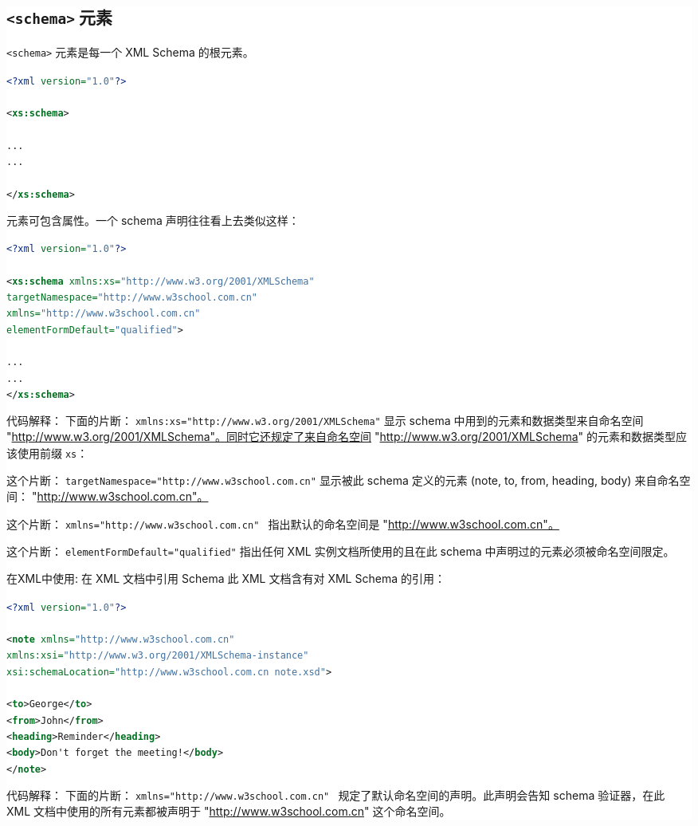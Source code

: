 ## `<schema>` 元素
`<schema>` 元素是每一个 XML Schema 的根元素。
```xml
<?xml version="1.0"?>

<xs:schema>

...
...

</xs:schema>
```
<schema> 元素可包含属性。一个 schema 声明往往看上去类似这样：
```xml
<?xml version="1.0"?>

<xs:schema xmlns:xs="http://www.w3.org/2001/XMLSchema"
targetNamespace="http://www.w3school.com.cn"
xmlns="http://www.w3school.com.cn"
elementFormDefault="qualified">

...
...
</xs:schema>
```
代码解释：
下面的片断：
`xmlns:xs="http://www.w3.org/2001/XMLSchema"`
显示 schema 中用到的元素和数据类型来自命名空间 "http://www.w3.org/2001/XMLSchema"。同时它还规定了来自命名空间 "http://www.w3.org/2001/XMLSchema" 的元素和数据类型应该使用前缀 `xs`：

这个片断：
`targetNamespace="http://www.w3school.com.cn"`
显示被此 schema 定义的元素 (note, to, from, heading, body) 来自命名空间： "http://www.w3school.com.cn"。

这个片断：
`xmlns="http://www.w3school.com.cn" `
指出默认的命名空间是 "http://www.w3school.com.cn"。

这个片断：
`elementFormDefault="qualified"`
指出任何 XML 实例文档所使用的且在此 schema 中声明过的元素必须被命名空间限定。

在XML中使用:
在 XML 文档中引用 Schema
此 XML 文档含有对 XML Schema 的引用：
```xml
<?xml version="1.0"?>

<note xmlns="http://www.w3school.com.cn"
xmlns:xsi="http://www.w3.org/2001/XMLSchema-instance"
xsi:schemaLocation="http://www.w3school.com.cn note.xsd">

<to>George</to>
<from>John</from>
<heading>Reminder</heading>
<body>Don't forget the meeting!</body>
</note>
```
代码解释：
下面的片断：
`xmlns="http://www.w3school.com.cn" `
规定了默认命名空间的声明。此声明会告知 schema 验证器，在此 XML 文档中使用的所有元素都被声明于 "http://www.w3school.com.cn" 这个命名空间。
